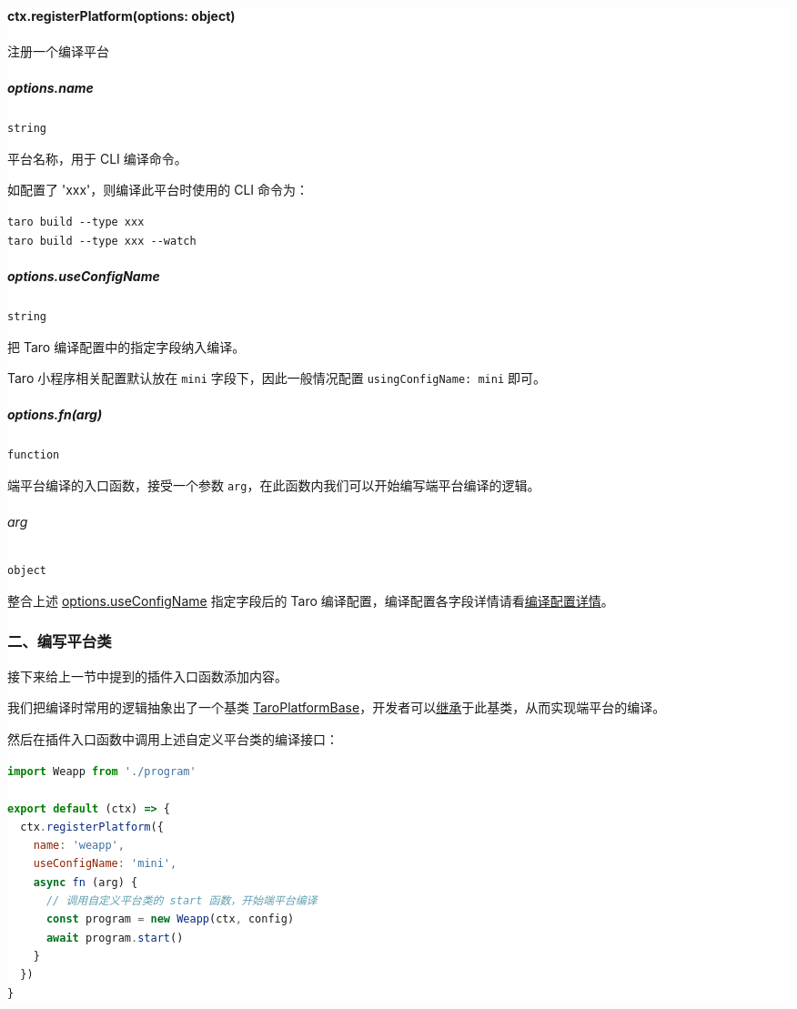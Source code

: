 #### ctx.registerPlatform(options: object)

注册一个编译平台

##### options.name

`string`

平台名称，用于 CLI 编译命令。

如配置了 'xxx'，则编译此平台时使用的 CLI 命令为：

```shell
taro build --type xxx
taro build --type xxx --watch
```

##### options.useConfigName

`string`

把 Taro 编译配置中的指定字段纳入编译。

Taro 小程序相关配置默认放在 `mini` 字段下，因此一般情况配置 `usingConfigName: mini` 即可。

##### options.fn(arg)

`function`

端平台编译的入口函数，接受一个参数 `arg`，在此函数内我们可以开始编写端平台编译的逻辑。

###### arg

`object`

整合上述 [options.useConfigName](./platform-plugin-how#optionsuseconfigname) 指定字段后的 Taro 编译配置，编译配置各字段详情请看[编译配置详情](./config-detail.md)。

### 二、编写平台类

接下来给上一节中提到的插件入口函数添加内容。

我们把编译时常用的逻辑抽象出了一个基类 [TaroPlatformBase](./platform-plugin-base)，开发者可以[继承](./platform-plugin-base#自定义平台类)于此基类，从而实现端平台的编译。

然后在插件入口函数中调用上述自定义平台类的编译接口：

```js title="index.ts"
import Weapp from './program'

export default (ctx) => {
  ctx.registerPlatform({
    name: 'weapp',
    useConfigName: 'mini',
    async fn (arg) {
      // 调用自定义平台类的 start 函数，开始端平台编译
      const program = new Weapp(ctx, config)
      await program.start()
    }
  })
}
```
